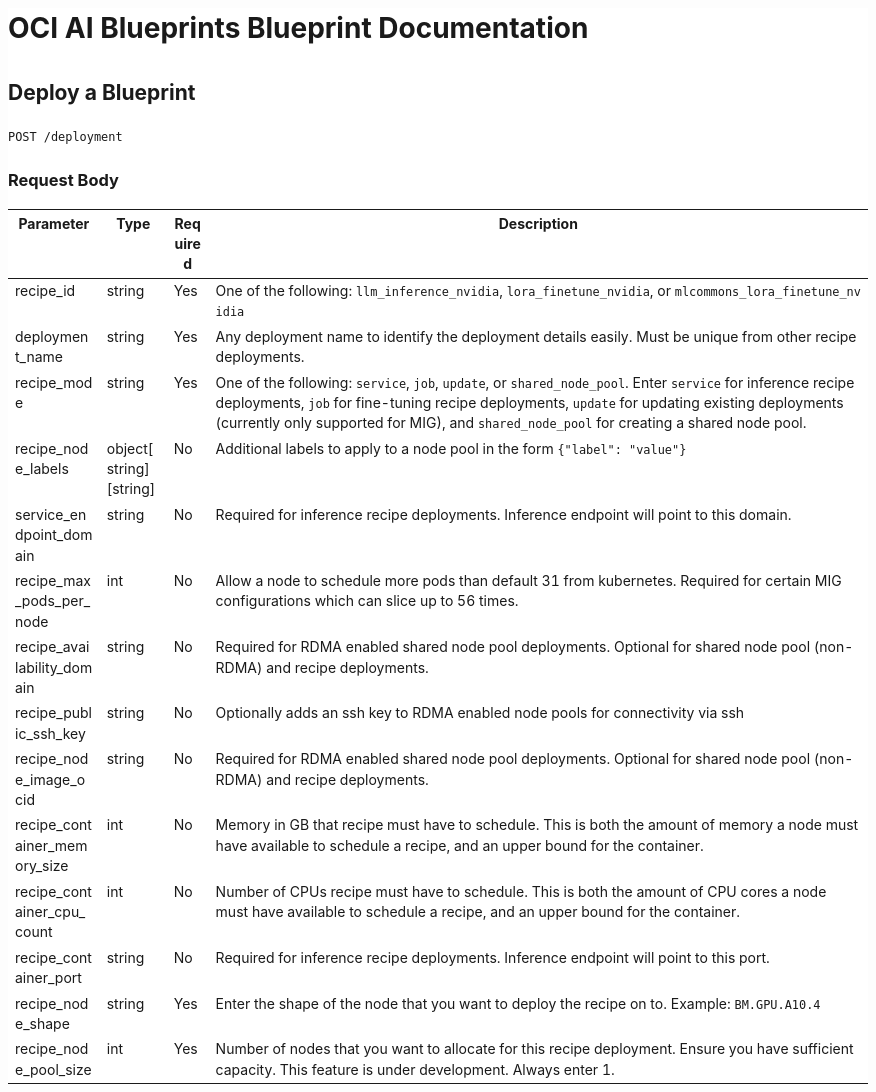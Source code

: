 # OCI AI Blueprints Blueprint Documentation

## Deploy a Blueprint

`POST /deployment`

### Request Body

| Parameter                                    | Type    | Required | Description                                                                                                                                                                                                                                                                                                                                                                       |
| -------------------------------------------- | ------- | -------- | --------------------------------------------------------------------------------------------------------------------------------------------------------------------------------------------------------------------------------------------------------------------------------------------------------------------------------------------------------------------------------- |
| recipe_id                                    | string  | Yes      | One of the following: `llm_inference_nvidia`, `lora_finetune_nvidia`, or `mlcommons_lora_finetune_nvidia`                                                                                                                                                                                                                                                                         |
| deployment_name                              | string  | Yes      | Any deployment name to identify the deployment details easily. Must be unique from other recipe deployments.                                                                                                                                                                                                                                                                      |
| recipe_mode                                  | string  | Yes      | One of the following: `service`, `job`, `update`, or `shared_node_pool`. Enter `service` for inference recipe deployments, `job` for fine-tuning recipe deployments, `update` for updating existing deployments (currently only supported for MIG), and `shared_node_pool` for creating a shared node pool. |
| recipe_node_labels                           | object[string][string]  | No       | Additional labels to apply to a node pool in the form `{"label": "value"}`                                                                                                                                                                                                                                                                                                        |
| service_endpoint_domain                      | string  | No       | Required for inference recipe deployments. Inference endpoint will point to this domain.                                                                                                                                                                                                                                                                                          |
| recipe_max_pods_per_node                     | int     | No       | Allow a node to schedule more pods than default 31 from kubernetes. Required for certain MIG configurations which can slice up to 56 times.                                                                                                                                                                                                                                      |
| recipe_availability_domain                   | string  | No       | Required for RDMA enabled shared node pool deployments. Optional for shared node pool (non-RDMA) and recipe deployments.             |
| recipe_public_ssh_key                        | string  | No       | Optionally adds an ssh key to RDMA enabled node pools for connectivity via ssh                                 |
| recipe_node_image_ocid                       | string  | No       | Required for RDMA enabled shared node pool deployments. Optional for shared node pool (non-RDMA) and recipe deployments.             |
| recipe_container_memory_size                 | int     | No       | Memory in GB that recipe must have to schedule. This is both the amount of memory a node must have available to schedule a recipe, and an upper bound for the container. |
| recipe_container_cpu_count                   | int     | No       | Number of CPUs recipe must have to schedule. This is both the amount of CPU cores a node must have available to schedule a recipe, and an upper bound for the container. |
| recipe_container_port                        | string  | No       | Required for inference recipe deployments. Inference endpoint will point to this port.                                                                                                                                                                                                                                                                                            |
| recipe_node_shape                            | string  | Yes      | Enter the shape of the node that you want to deploy the recipe on to. Example: `BM.GPU.A10.4`                                                                                                                                                                                                                                                                                     |
| recipe_node_pool_size                        | int     | Yes      | Number of nodes that you want to allocate for this recipe deployment. Ensure you have sufficient capacity. This feature is under development. Always enter 1.                                                                                                                                                                                                                     |